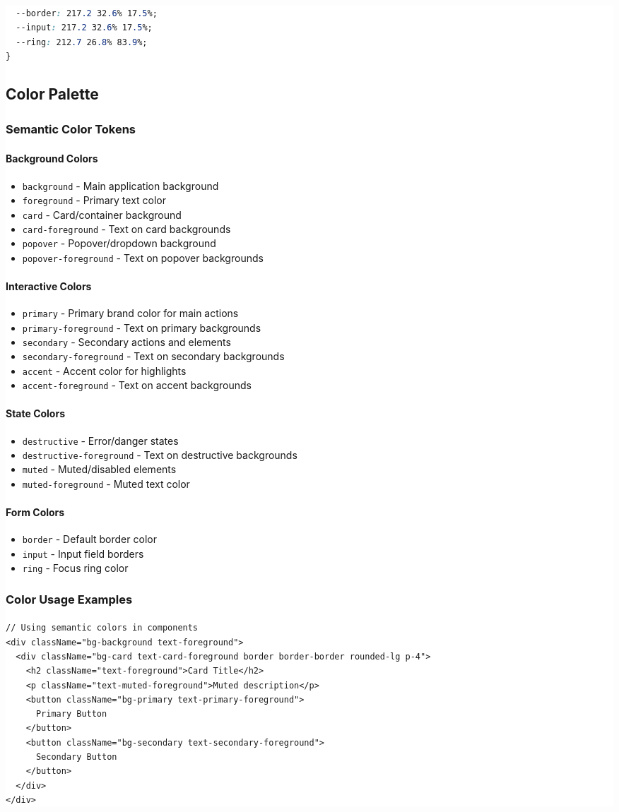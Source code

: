 ```css
  --border: 217.2 32.6% 17.5%;
  --input: 217.2 32.6% 17.5%;
  --ring: 212.7 26.8% 83.9%;
}
```

## Color Palette

### Semantic Color Tokens

#### Background Colors
- `background` - Main application background
- `foreground` - Primary text color
- `card` - Card/container background
- `card-foreground` - Text on card backgrounds
- `popover` - Popover/dropdown background
- `popover-foreground` - Text on popover backgrounds

#### Interactive Colors
- `primary` - Primary brand color for main actions
- `primary-foreground` - Text on primary backgrounds
- `secondary` - Secondary actions and elements
- `secondary-foreground` - Text on secondary backgrounds
- `accent` - Accent color for highlights
- `accent-foreground` - Text on accent backgrounds

#### State Colors
- `destructive` - Error/danger states
- `destructive-foreground` - Text on destructive backgrounds
- `muted` - Muted/disabled elements
- `muted-foreground` - Muted text color

#### Form Colors
- `border` - Default border color
- `input` - Input field borders
- `ring` - Focus ring color

### Color Usage Examples

```tsx
// Using semantic colors in components
<div className="bg-background text-foreground">
  <div className="bg-card text-card-foreground border border-border rounded-lg p-4">
    <h2 className="text-foreground">Card Title</h2>
    <p className="text-muted-foreground">Muted description</p>
    <button className="bg-primary text-primary-foreground">
      Primary Button
    </button>
    <button className="bg-secondary text-secondary-foreground">
      Secondary Button
    </button>
  </div>
</div>
```
